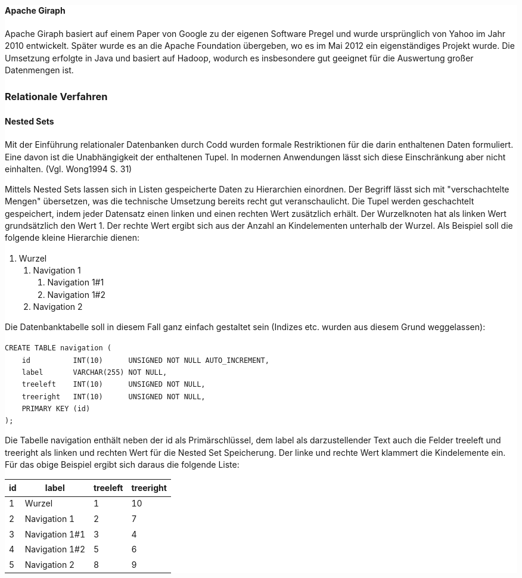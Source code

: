 #### Apache Giraph
Apache Giraph basiert auf einem Paper von Google zu der eigenen Software Pregel und wurde ursprünglich von Yahoo im Jahr 2010 entwickelt. Später wurde es an die Apache Foundation übergeben, wo es im Mai 2012 ein eigenständiges Projekt wurde. Die Umsetzung erfolgte in Java und basiert auf Hadoop, wodurch es insbesondere gut geeignet für die Auswertung großer Datenmengen ist.  


### Relationale Verfahren
#### Nested Sets
Mit der Einführung relationaler Datenbanken durch Codd wurden formale Restriktionen für die darin enthaltenen Daten formuliert. Eine davon ist die Unabhängigkeit der enthaltenen Tupel. In modernen Anwendungen lässt sich diese Einschränkung aber nicht einhalten. (Vgl. Wong1994 S. 31) 

Mittels Nested Sets lassen sich in Listen gespeicherte Daten zu Hierarchien einordnen. Der Begriff lässt sich mit "verschachtelte Mengen" übersetzen, was die technische Umsetzung bereits recht gut veranschaulicht. Die Tupel werden geschachtelt gespeichert, indem jeder Datensatz einen linken und einen rechten Wert zusätzlich erhält. Der Wurzelknoten hat als linken Wert grundsätzlich den Wert 1. Der rechte Wert ergibt sich aus der Anzahl an Kindelementen unterhalb der Wurzel. Als Beispiel soll die folgende kleine Hierarchie dienen:

1. Wurzel
    1. Navigation 1
        1. Navigation 1#1
        2. Navigation 1#2
    1. Navigation 2

Die Datenbanktabelle soll in diesem Fall ganz einfach gestaltet sein (Indizes etc. wurden aus diesem Grund weggelassen):
```
CREATE TABLE navigation (
    id          INT(10)      UNSIGNED NOT NULL AUTO_INCREMENT,
    label       VARCHAR(255) NOT NULL,
    treeleft    INT(10)      UNSIGNED NOT NULL,
    treeright   INT(10)      UNSIGNED NOT NULL,
    PRIMARY KEY (id)
);
```

Die Tabelle navigation enthält neben der id als Primärschlüssel, dem label als darzustellender Text auch die Felder treeleft und treeright als linken und rechten Wert für die Nested Set Speicherung. Der linke und rechte Wert klammert die Kindelemente ein. Für das obige Beispiel ergibt sich daraus die folgende Liste:

| id | label         | treeleft | treeright |
|---|----------------|----------|-----------|
| 1 | Wurzel         | 1        | 10        |
| 2 | Navigation 1   | 2        | 7         |
| 3 | Navigation 1#1 | 3        | 4         |
| 4 | Navigation 1#2 | 5        | 6         |
| 5 | Navigation 2   | 8        | 9         |
